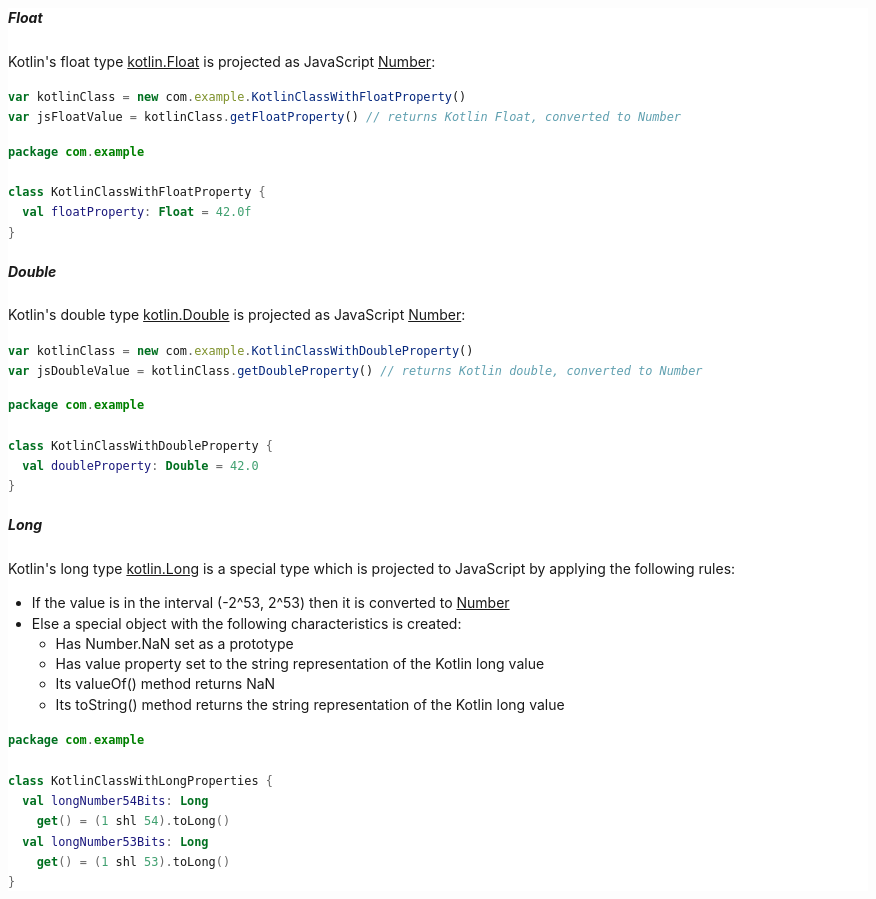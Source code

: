 ##### Float

Kotlin's float type [kotlin.Float](https://kotlinlang.org/api/latest/jvm/stdlib/kotlin/-float/index.html) is projected as JavaScript [Number](http://www.w3schools.com/jsref/jsref_obj_number.asp):

```js
var kotlinClass = new com.example.KotlinClassWithFloatProperty()
var jsFloatValue = kotlinClass.getFloatProperty() // returns Kotlin Float, converted to Number
```

```kotlin
package com.example

class KotlinClassWithFloatProperty {
  val floatProperty: Float = 42.0f
}
```

##### Double

Kotlin's double type [kotlin.Double](https://kotlinlang.org/api/latest/jvm/stdlib/kotlin/-double/index.html) is projected as JavaScript [Number](http://www.w3schools.com/jsref/jsref_obj_number.asp):

```js
var kotlinClass = new com.example.KotlinClassWithDoubleProperty()
var jsDoubleValue = kotlinClass.getDoubleProperty() // returns Kotlin double, converted to Number
```

```kotlin
package com.example

class KotlinClassWithDoubleProperty {
  val doubleProperty: Double = 42.0
}
```

##### Long

Kotlin's long type [kotlin.Long](https://kotlinlang.org/api/latest/jvm/stdlib/kotlin/-long/index.html) is a special type which is projected to JavaScript by applying the following rules:

- If the value is in the interval (-2^53, 2^53) then it is converted to [Number](http://www.w3schools.com/jsref/jsref_obj_number.asp)
- Else a special object with the following characteristics is created:
  - Has Number.NaN set as a prototype
  - Has value property set to the string representation of the Kotlin long value
  - Its valueOf() method returns NaN
  - Its toString() method returns the string representation of the Kotlin long value

```kotlin
package com.example

class KotlinClassWithLongProperties {
  val longNumber54Bits: Long
    get() = (1 shl 54).toLong()
  val longNumber53Bits: Long
    get() = (1 shl 53).toLong()
}
```

